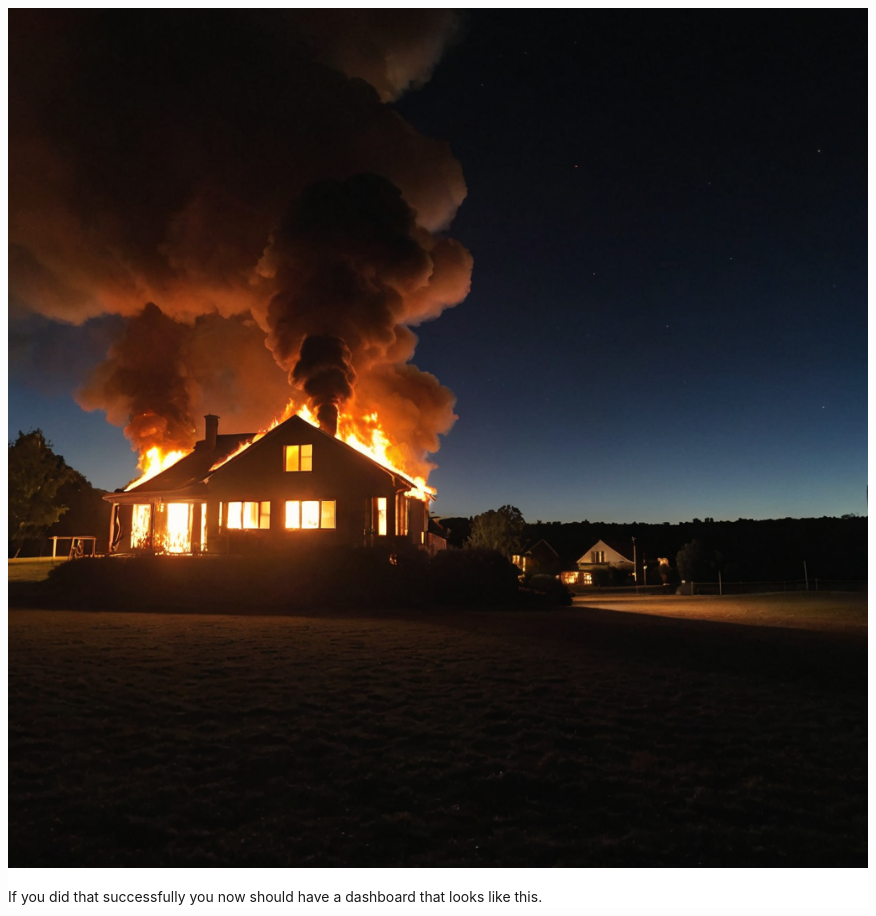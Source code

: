 ![Untitled](User%20Guide/Untitled.png)

If you did that successfully you now should have a dashboard that looks like this.
